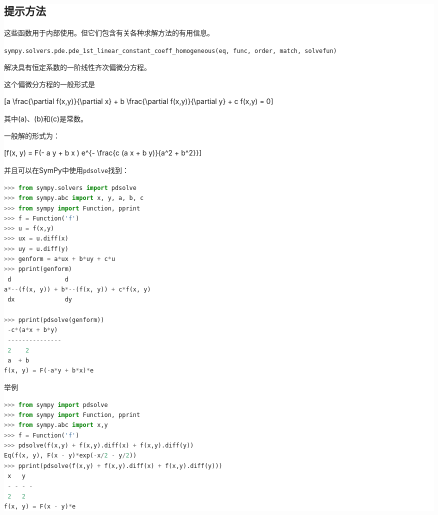 ## 提示方法

这些函数用于内部使用。但它们包含有关各种求解方法的有用信息。

```py
sympy.solvers.pde.pde_1st_linear_constant_coeff_homogeneous(eq, func, order, match, solvefun)
```

解决具有恒定系数的一阶线性齐次偏微分方程。

这个偏微分方程的一般形式是

\[a \frac{\partial f(x,y)}{\partial x} + b \frac{\partial f(x,y)}{\partial y} + c f(x,y) = 0\]

其中\(a\)、\(b\)和\(c\)是常数。

一般解的形式为：

\[f(x, y) = F(- a y + b x ) e^{- \frac{c (a x + b y)}{a^2 + b^2}}\]

并且可以在SymPy中使用`pdsolve`找到：

```py
>>> from sympy.solvers import pdsolve
>>> from sympy.abc import x, y, a, b, c
>>> from sympy import Function, pprint
>>> f = Function('f')
>>> u = f(x,y)
>>> ux = u.diff(x)
>>> uy = u.diff(y)
>>> genform = a*ux + b*uy + c*u
>>> pprint(genform)
 d               d
a*--(f(x, y)) + b*--(f(x, y)) + c*f(x, y)
 dx              dy

>>> pprint(pdsolve(genform))
 -c*(a*x + b*y)
 ---------------
 2    2
 a  + b
f(x, y) = F(-a*y + b*x)*e 
```

举例

```py
>>> from sympy import pdsolve
>>> from sympy import Function, pprint
>>> from sympy.abc import x,y
>>> f = Function('f')
>>> pdsolve(f(x,y) + f(x,y).diff(x) + f(x,y).diff(y))
Eq(f(x, y), F(x - y)*exp(-x/2 - y/2))
>>> pprint(pdsolve(f(x,y) + f(x,y).diff(x) + f(x,y).diff(y)))
 x   y
 - - - -
 2   2
f(x, y) = F(x - y)*e 
```
